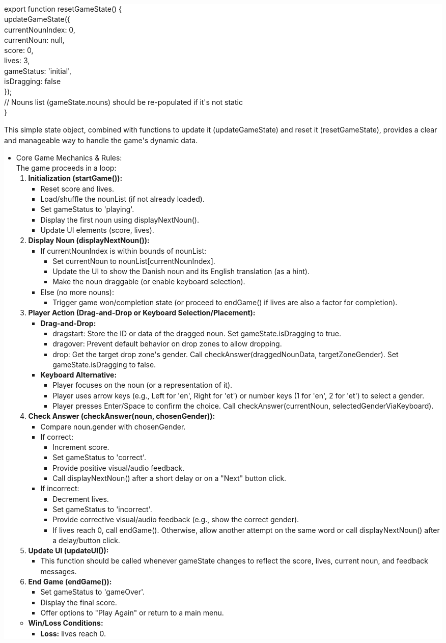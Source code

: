   export function resetGameState() {  
      updateGameState({  
          currentNounIndex: 0,  
          currentNoun: null,  
          score: 0,  
          lives: 3,  
          gameStatus: 'initial',  
          isDragging: false  
      });  
      // Nouns list (gameState.nouns) should be re-populated if it's not static  
  }

  This simple state object, combined with functions to update it (updateGameState) and reset it (resetGameState), provides a clear and manageable way to handle the game's dynamic data.  
* Core Game Mechanics & Rules:  
  The game proceeds in a loop:  
  1. **Initialization (startGame()):**  
     * Reset score and lives.  
     * Load/shuffle the nounList (if not already loaded).  
     * Set gameStatus to 'playing'.  
     * Display the first noun using displayNextNoun().  
     * Update UI elements (score, lives).  
  2. **Display Noun (displayNextNoun()):**  
     * If currentNounIndex is within bounds of nounList:  
       * Set currentNoun to nounList\[currentNounIndex\].  
       * Update the UI to show the Danish noun and its English translation (as a hint).  
       * Make the noun draggable (or enable keyboard selection).  
     * Else (no more nouns):  
       * Trigger game won/completion state (or proceed to endGame() if lives are also a factor for completion).  
  3. **Player Action (Drag-and-Drop or Keyboard Selection/Placement):**  
     * **Drag-and-Drop:**  
       * dragstart: Store the ID or data of the dragged noun. Set gameState.isDragging to true.  
       * dragover: Prevent default behavior on drop zones to allow dropping.  
       * drop: Get the target drop zone's gender. Call checkAnswer(draggedNounData, targetZoneGender). Set gameState.isDragging to false.  
     * **Keyboard Alternative:**  
       * Player focuses on the noun (or a representation of it).  
       * Player uses arrow keys (e.g., Left for 'en', Right for 'et') or number keys (1 for 'en', 2 for 'et') to select a gender.  
       * Player presses Enter/Space to confirm the choice. Call checkAnswer(currentNoun, selectedGenderViaKeyboard).  
  4. **Check Answer (checkAnswer(noun, chosenGender)):**  
     * Compare noun.gender with chosenGender.  
     * If correct:  
       * Increment score.  
       * Set gameStatus to 'correct'.  
       * Provide positive visual/audio feedback.  
       * Call displayNextNoun() after a short delay or on a "Next" button click.  
     * If incorrect:  
       * Decrement lives.  
       * Set gameStatus to 'incorrect'.  
       * Provide corrective visual/audio feedback (e.g., show the correct gender).  
       * If lives reach 0, call endGame(). Otherwise, allow another attempt on the same word or call displayNextNoun() after a delay/button click.  
  5. **Update UI (updateUI()):**  
     * This function should be called whenever gameState changes to reflect the score, lives, current noun, and feedback messages.  
  6. **End Game (endGame()):**  
     * Set gameStatus to 'gameOver'.  
     * Display the final score.  
     * Offer options to "Play Again" or return to a main menu.  
  * **Win/Loss Conditions:**  
    * **Loss:** lives reach 0\.  